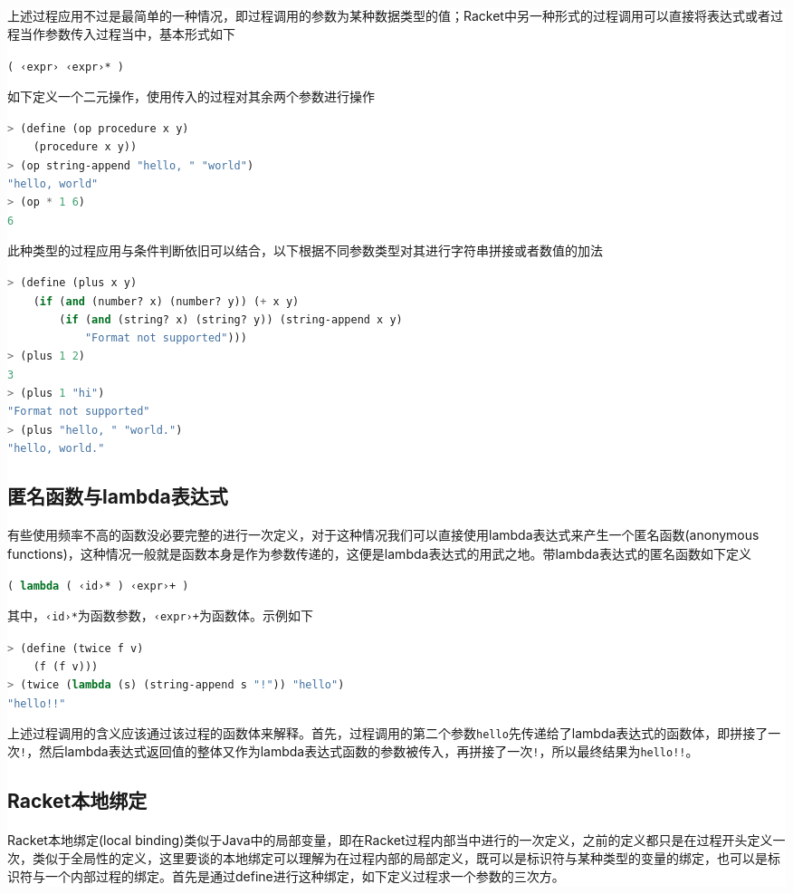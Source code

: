 上述过程应用不过是最简单的一种情况，即过程调用的参数为某种数据类型的值；Racket中另一种形式的过程调用可以直接将表达式或者过程当作参数传入过程当中，基本形式如下

```lisp
( ‹expr› ‹expr›* )
```

如下定义一个二元操作，使用传入的过程对其余两个参数进行操作

```lisp
> (define (op procedure x y)
    (procedure x y))
> (op string-append "hello, " "world")
"hello, world"
> (op * 1 6)
6
```

此种类型的过程应用与条件判断依旧可以结合，以下根据不同参数类型对其进行字符串拼接或者数值的加法

```lisp
> (define (plus x y)
    (if (and (number? x) (number? y)) (+ x y)
        (if (and (string? x) (string? y)) (string-append x y)
            "Format not supported")))
> (plus 1 2)
3
> (plus 1 "hi")
"Format not supported"
> (plus "hello, " "world.")
"hello, world."
```

## 匿名函数与lambda表达式

有些使用频率不高的函数没必要完整的进行一次定义，对于这种情况我们可以直接使用lambda表达式来产生一个匿名函数(anonymous functions)，这种情况一般就是函数本身是作为参数传递的，这便是lambda表达式的用武之地。带lambda表达式的匿名函数如下定义

```lisp
( lambda ( ‹id›* ) ‹expr›+ )
```

其中，`‹id›*`为函数参数，`‹expr›+`为函数体。示例如下

```lisp
> (define (twice f v)
    (f (f v)))
> (twice (lambda (s) (string-append s "!")) "hello")
"hello!!"
```

上述过程调用的含义应该通过该过程的函数体来解释。首先，过程调用的第二个参数`hello`先传递给了lambda表达式的函数体，即拼接了一次`!`，然后lambda表达式返回值的整体又作为lambda表达式函数的参数被传入，再拼接了一次`!`，所以最终结果为`hello!!`。

## Racket本地绑定

Racket本地绑定(local binding)类似于Java中的局部变量，即在Racket过程内部当中进行的一次定义，之前的定义都只是在过程开头定义一次，类似于全局性的定义，这里要谈的本地绑定可以理解为在过程内部的局部定义，既可以是标识符与某种类型的变量的绑定，也可以是标识符与一个内部过程的绑定。首先是通过define进行这种绑定，如下定义过程求一个参数的三次方。

